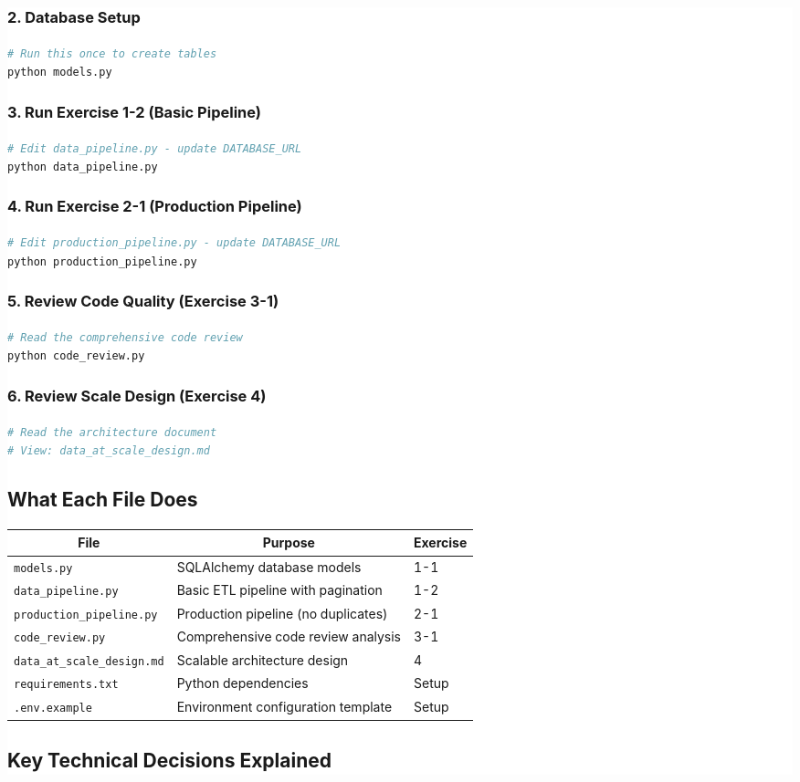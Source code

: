 ### 2. Database Setup

```python
# Run this once to create tables
python models.py
```

### 3. Run Exercise 1-2 (Basic Pipeline)

```python
# Edit data_pipeline.py - update DATABASE_URL
python data_pipeline.py
```

### 4. Run Exercise 2-1 (Production Pipeline)

```python
# Edit production_pipeline.py - update DATABASE_URL
python production_pipeline.py
```

### 5. Review Code Quality (Exercise 3-1)

```python
# Read the comprehensive code review
python code_review.py
```

### 6. Review Scale Design (Exercise 4)

```python
# Read the architecture document
# View: data_at_scale_design.md
```

## What Each File Does

| File                      | Purpose                             | Exercise |
| ------------------------- | ----------------------------------- | -------- |
| `models.py`               | SQLAlchemy database models          | 1-1      |
| `data_pipeline.py`        | Basic ETL pipeline with pagination  | 1-2      |
| `production_pipeline.py`  | Production pipeline (no duplicates) | 2-1      |
| `code_review.py`          | Comprehensive code review analysis  | 3-1      |
| `data_at_scale_design.md` | Scalable architecture design        | 4        |
| `requirements.txt`        | Python dependencies                 | Setup    |
| `.env.example`            | Environment configuration template  | Setup    |

## Key Technical Decisions Explained
